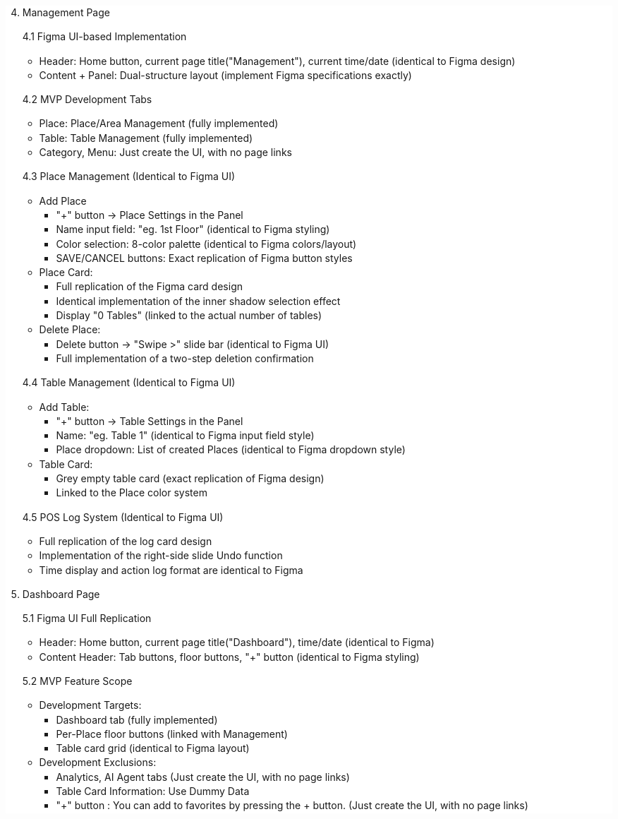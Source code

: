 4. Management Page

    4.1 Figma UI-based Implementation
    - Header: Home button, current page title("Management"), current time/date (identical to Figma design)
    - Content + Panel: Dual-structure layout (implement Figma specifications exactly)

    4.2 MVP Development Tabs
    - Place: Place/Area Management (fully implemented)
    - Table: Table Management (fully implemented)
    - Category, Menu: Just create the UI, with no page links

    4.3 Place Management (Identical to Figma UI)
    - Add Place
        - "+" button → Place Settings in the Panel
        - Name input field: "eg. 1st Floor" (identical to Figma styling)
        - Color selection: 8-color palette (identical to Figma colors/layout)
        - SAVE/CANCEL buttons: Exact replication of Figma button styles
    - Place Card:
        - Full replication of the Figma card design
        - Identical implementation of the inner shadow selection effect
        - Display "0 Tables" (linked to the actual number of tables)
    - Delete Place:
        - Delete button → "Swipe >" slide bar (identical to Figma UI)
        - Full implementation of a two-step deletion confirmation

    4.4 Table Management (Identical to Figma UI)
    - Add Table:
        - "+" button → Table Settings in the Panel
        - Name: "eg. Table 1" (identical to Figma input field style)
        - Place dropdown: List of created Places (identical to Figma dropdown style)
    - Table Card:
        - Grey empty table card (exact replication of Figma design)
        - Linked to the Place color system

    4.5 POS Log System (Identical to Figma UI)
    - Full replication of the log card design
    - Implementation of the right-side slide Undo function
    - Time display and action log format are identical to Figma

5. Dashboard Page

    5.1 Figma UI Full Replication
    - Header: Home button, current page title("Dashboard"), time/date (identical to Figma)
    - Content Header: Tab buttons, floor buttons, "+" button (identical to Figma styling)

    5.2 MVP Feature Scope
    - Development Targets:
        - Dashboard tab (fully implemented)
        - Per-Place floor buttons (linked with Management)
        - Table card grid (identical to Figma layout)
    - Development Exclusions:
        - Analytics, AI Agent tabs (Just create the UI, with no page links)
        - Table Card Information: Use Dummy Data
        - "+" button : You can add to favorites by pressing the + button. (Just create the UI, with no page links)
